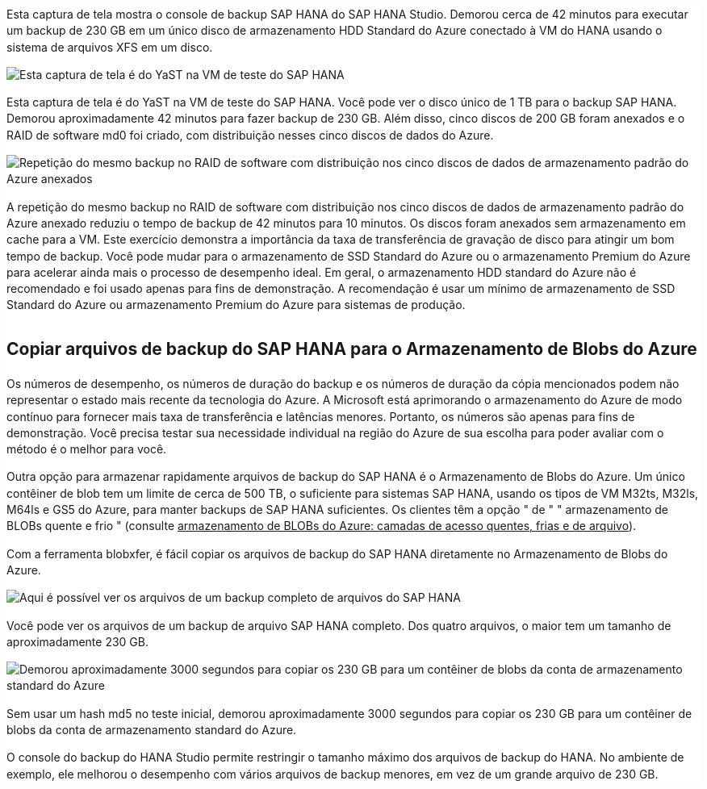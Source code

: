 Esta captura de tela mostra o console de backup SAP HANA do SAP HANA Studio. Demorou cerca de 42 minutos para executar um backup de 230 GB em um único disco de armazenamento HDD Standard do Azure conectado à VM do HANA usando o sistema de arquivos XFS em um disco.

![Esta captura de tela é do YaST na VM de teste do SAP HANA](media/sap-hana-backup-file-level/one-backup-disk.png)

Esta captura de tela é do YaST na VM de teste do SAP HANA. Você pode ver o disco único de 1 TB para o backup SAP HANA. Demorou aproximadamente 42 minutos para fazer backup de 230 GB. Além disso, cinco discos de 200 GB foram anexados e o RAID de software md0 foi criado, com distribuição nesses cinco discos de dados do Azure.

![Repetição do mesmo backup no RAID de software com distribuição nos cinco discos de dados de armazenamento padrão do Azure anexados](media/sap-hana-backup-file-level/five-backup-disks.png)

A repetição do mesmo backup no RAID de software com distribuição nos cinco discos de dados de armazenamento padrão do Azure anexado reduziu o tempo de backup de 42 minutos para 10 minutos. Os discos foram anexados sem armazenamento em cache para a VM. Este exercício demonstra a importância da taxa de transferência de gravação de disco para atingir um bom tempo de backup. Você pode mudar para o armazenamento de SSD Standard do Azure ou o armazenamento Premium do Azure para acelerar ainda mais o processo de desempenho ideal. Em geral, o armazenamento HDD standard do Azure não é recomendado e foi usado apenas para fins de demonstração. A recomendação é usar um mínimo de armazenamento de SSD Standard do Azure ou armazenamento Premium do Azure para sistemas de produção.

## <a name="copy-sap-hana-backup-files-to-azure-blob-storage"></a>Copiar arquivos de backup do SAP HANA para o Armazenamento de Blobs do Azure
Os números de desempenho, os números de duração do backup e os números de duração da cópia mencionados podem não representar o estado mais recente da tecnologia do Azure. A Microsoft está aprimorando o armazenamento do Azure de modo contínuo para fornecer mais taxa de transferência e latências menores. Portanto, os números são apenas para fins de demonstração. Você precisa testar sua necessidade individual na região do Azure de sua escolha para poder avaliar com o método é o melhor para você.

Outra opção para armazenar rapidamente arquivos de backup do SAP HANA é o Armazenamento de Blobs do Azure. Um único contêiner de blob tem um limite de cerca de 500 TB, o suficiente para sistemas SAP HANA, usando os tipos de VM M32ts, M32ls, M64ls e GS5 do Azure, para manter backups de SAP HANA suficientes. Os clientes têm a opção &quot; de &quot; &quot; armazenamento de BLOBs quente e frio &quot; (consulte [armazenamento de BLOBs do Azure: camadas de acesso quentes, frias e de arquivo](https://docs.microsoft.com/azure/storage/blobs/storage-blob-storage-tiers?tabs=azure-portal)).

Com a ferramenta blobxfer, é fácil copiar os arquivos de backup do SAP HANA diretamente no Armazenamento de Blobs do Azure.

![Aqui é possível ver os arquivos de um backup completo de arquivos do SAP HANA](media/sap-hana-backup-file-level/list-of-backups.png)

Você pode ver os arquivos de um backup de arquivo SAP HANA completo. Dos quatro arquivos, o maior tem um tamanho de aproximadamente 230 GB.

![Demorou aproximadamente 3000 segundos para copiar os 230 GB para um contêiner de blobs da conta de armazenamento standard do Azure](media/sap-hana-backup-file-level/copy-duration-blobxfer.png)

Sem usar um hash md5 no teste inicial, demorou aproximadamente 3000 segundos para copiar os 230 GB para um contêiner de blobs da conta de armazenamento standard do Azure.

O console do backup do HANA Studio permite restringir o tamanho máximo dos arquivos de backup do HANA. No ambiente de exemplo, ele melhorou o desempenho com vários arquivos de backup menores, em vez de um grande arquivo de 230 GB.
